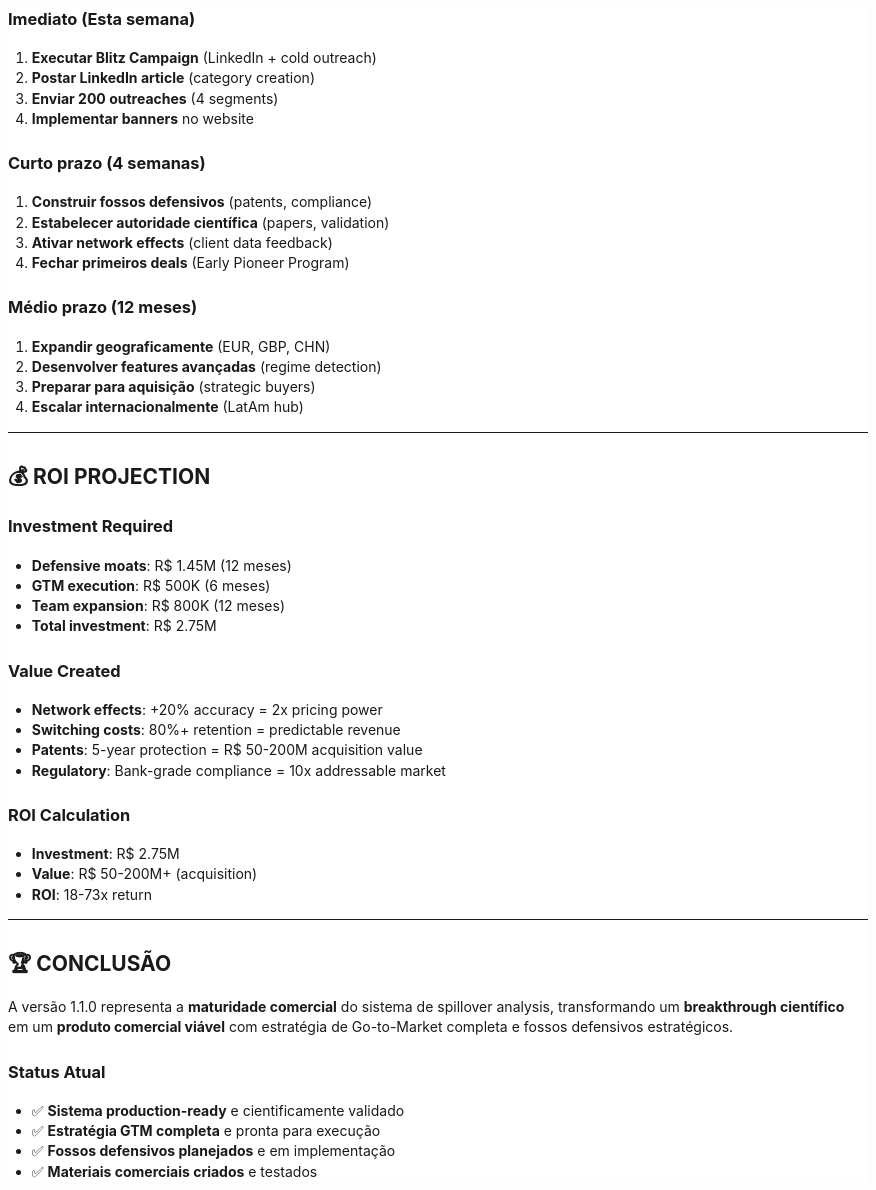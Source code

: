 ### **Imediato (Esta semana)**
1. **Executar Blitz Campaign** (LinkedIn + cold outreach)
2. **Postar LinkedIn article** (category creation)
3. **Enviar 200 outreaches** (4 segments)
4. **Implementar banners** no website

### **Curto prazo (4 semanas)**
1. **Construir fossos defensivos** (patents, compliance)
2. **Estabelecer autoridade científica** (papers, validation)
3. **Ativar network effects** (client data feedback)
4. **Fechar primeiros deals** (Early Pioneer Program)

### **Médio prazo (12 meses)**
1. **Expandir geograficamente** (EUR, GBP, CHN)
2. **Desenvolver features avançadas** (regime detection)
3. **Preparar para aquisição** (strategic buyers)
4. **Escalar internacionalmente** (LatAm hub)

---

## 💰 **ROI PROJECTION**

### **Investment Required**
- **Defensive moats**: R$ 1.45M (12 meses)
- **GTM execution**: R$ 500K (6 meses)
- **Team expansion**: R$ 800K (12 meses)
- **Total investment**: R$ 2.75M

### **Value Created**
- **Network effects**: +20% accuracy = 2x pricing power
- **Switching costs**: 80%+ retention = predictable revenue
- **Patents**: 5-year protection = R$ 50-200M acquisition value
- **Regulatory**: Bank-grade compliance = 10x addressable market

### **ROI Calculation**
- **Investment**: R$ 2.75M
- **Value**: R$ 50-200M+ (acquisition)
- **ROI**: 18-73x return

---

## 🏆 **CONCLUSÃO**

A versão 1.1.0 representa a **maturidade comercial** do sistema de spillover analysis, transformando um **breakthrough científico** em um **produto comercial viável** com estratégia de Go-to-Market completa e fossos defensivos estratégicos.

### **Status Atual**
- ✅ **Sistema production-ready** e cientificamente validado
- ✅ **Estratégia GTM completa** e pronta para execução
- ✅ **Fossos defensivos planejados** e em implementação
- ✅ **Materiais comerciais criados** e testados
